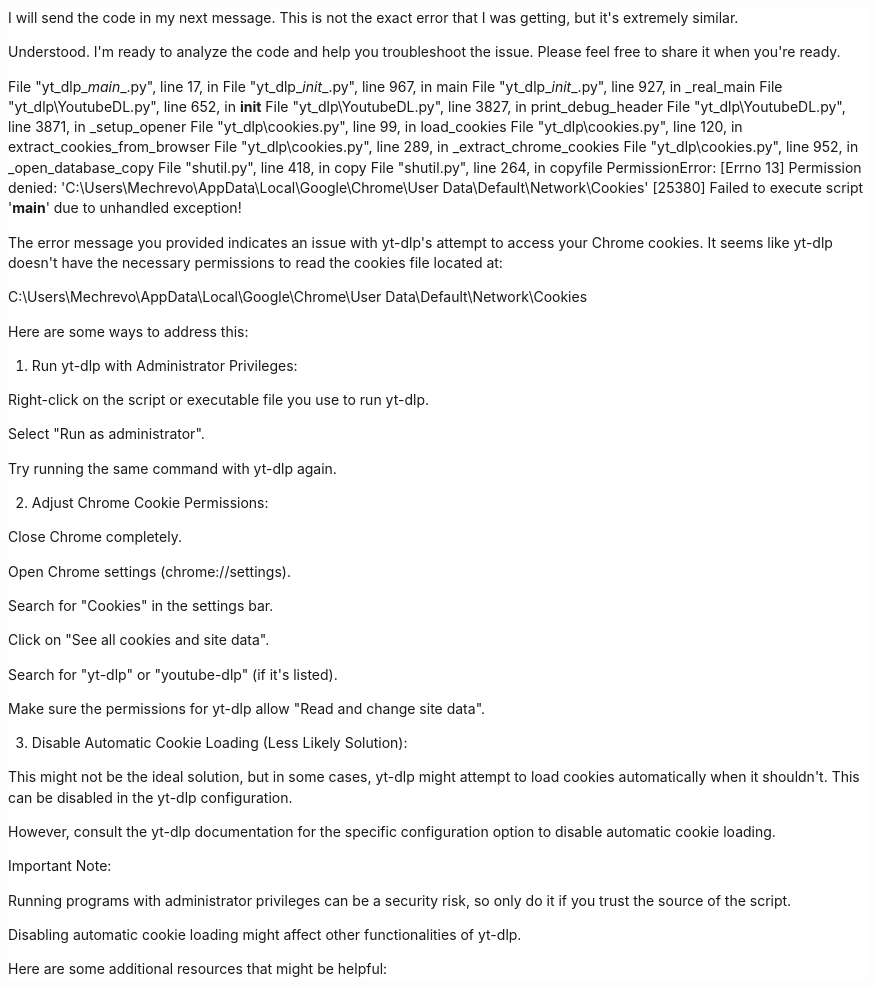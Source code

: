 I will send the code in my next message. This is not the exact error that I was getting, but it's extremely similar.

Understood. I'm ready to analyze the code and help you troubleshoot the issue. Please feel free to share it when you're ready.

File "yt_dlp\__main__.py", line 17, in <module> File "yt_dlp\__init__.py", line 967, in main File "yt_dlp\__init__.py", line 927, in _real_main File "yt_dlp\YoutubeDL.py", line 652, in __init__ File "yt_dlp\YoutubeDL.py", line 3827, in print_debug_header File "yt_dlp\YoutubeDL.py", line 3871, in _setup_opener File "yt_dlp\cookies.py", line 99, in load_cookies File "yt_dlp\cookies.py", line 120, in extract_cookies_from_browser File "yt_dlp\cookies.py", line 289, in _extract_chrome_cookies File "yt_dlp\cookies.py", line 952, in _open_database_copy File "shutil.py", line 418, in copy File "shutil.py", line 264, in copyfile PermissionError: [Errno 13] Permission denied: 'C:\\Users\\Mechrevo\\AppData\\Local\\Google\\Chrome\\User Data\\Default\\Network\\Cookies' [25380] Failed to execute script '__main__' due to unhandled exception!

The error message you provided indicates an issue with yt-dlp's attempt to access your Chrome cookies. It seems like yt-dlp doesn't have the necessary permissions to read the cookies file located at:

C:\Users\Mechrevo\AppData\Local\Google\Chrome\User Data\Default\Network\Cookies

Here are some ways to address this:

1. Run yt-dlp with Administrator Privileges:

Right-click on the script or executable file you use to run yt-dlp.

Select "Run as administrator".

Try running the same command with yt-dlp again.

2. Adjust Chrome Cookie Permissions:

Close Chrome completely.

Open Chrome settings (chrome://settings).

Search for "Cookies" in the settings bar.

Click on "See all cookies and site data".

Search for "yt-dlp" or "youtube-dlp" (if it's listed).

Make sure the permissions for yt-dlp allow "Read and change site data".

3. Disable Automatic Cookie Loading (Less Likely Solution):

This might not be the ideal solution, but in some cases, yt-dlp might attempt to load cookies automatically when it shouldn't. This can be disabled in the yt-dlp configuration.

However,  consult the yt-dlp documentation for the specific configuration option to disable automatic cookie loading.

Important Note:

Running programs with administrator privileges can be a security risk, so only do it if you trust the source of the script.

Disabling automatic cookie loading might affect other functionalities of yt-dlp.

Here are some additional resources that might be helpful:
